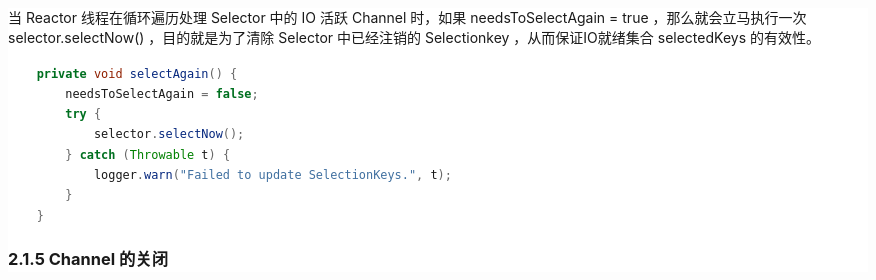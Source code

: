 当 Reactor 线程在循环遍历处理 Selector 中的 IO 活跃 Channel 时，如果 needsToSelectAgain = true ，那么就会立马执行一次 selector.selectNow() ，目的就是为了清除 Selector 中已经注销的 Selectionkey ，从而保证IO就绪集合 selectedKeys 的有效性。

```java
    private void selectAgain() {
        needsToSelectAgain = false;
        try {
            selector.selectNow();
        } catch (Throwable t) {
            logger.warn("Failed to update SelectionKeys.", t);
        }
    }
```

### 2.1.5 Channel 的关闭

